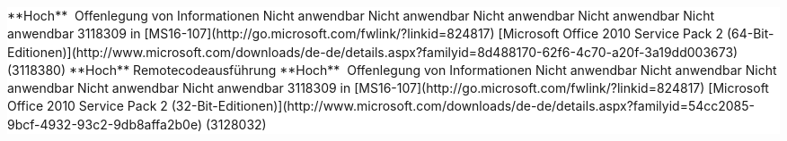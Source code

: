 </td>
<td style="border:1px solid black;">
**Hoch**   
Offenlegung von Informationen
</td>
<td style="border:1px solid black;">
Nicht anwendbar
</td>
<td style="border:1px solid black;">
Nicht anwendbar
</td>
<td style="border:1px solid black;">
Nicht anwendbar
</td>
<td style="border:1px solid black;">
Nicht anwendbar
</td>
<td style="border:1px solid black;">
Nicht anwendbar
</td>
<td style="border:1px solid black;">
3118309 in [MS16-107](http://go.microsoft.com/fwlink/?linkid=824817)
</td>
</tr>
<tr>
<td style="border:1px solid black;">
[Microsoft Office 2010 Service Pack 2 (64-Bit-Editionen)](http://www.microsoft.com/downloads/de-de/details.aspx?familyid=8d488170-62f6-4c70-a20f-3a19dd003673)  
(3118380)
</td>
<td style="border:1px solid black;">
**Hoch**  
Remotecodeausführung
</td>
<td style="border:1px solid black;">
**Hoch**   
Offenlegung von Informationen
</td>
<td style="border:1px solid black;">
Nicht anwendbar
</td>
<td style="border:1px solid black;">
Nicht anwendbar
</td>
<td style="border:1px solid black;">
Nicht anwendbar
</td>
<td style="border:1px solid black;">
Nicht anwendbar
</td>
<td style="border:1px solid black;">
Nicht anwendbar
</td>
<td style="border:1px solid black;">
3118309 in [MS16-107](http://go.microsoft.com/fwlink/?linkid=824817)
</td>
</tr>
<tr>
<td style="border:1px solid black;">
[Microsoft Office 2010 Service Pack 2 (32-Bit-Editionen)](http://www.microsoft.com/downloads/de-de/details.aspx?familyid=54cc2085-9bcf-4932-93c2-9db8affa2b0e)  
(3128032)
</td>
<td style="border:1px solid black;">